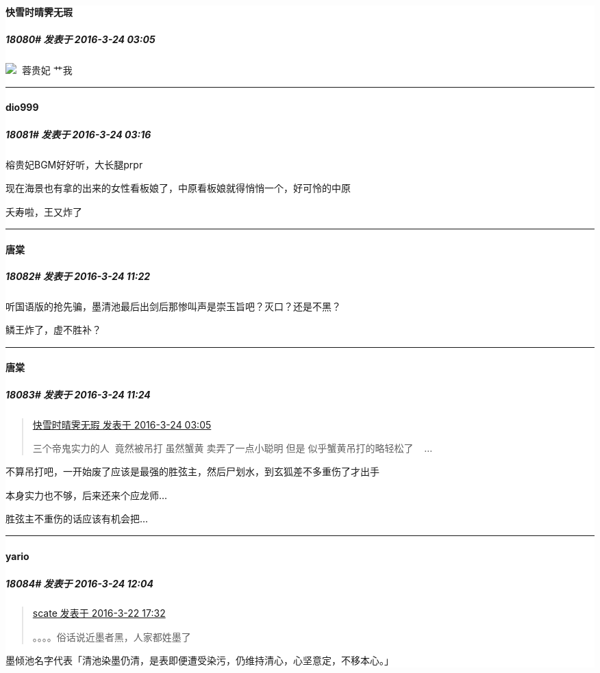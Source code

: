 ####  快雪时晴霁无瑕  
##### 18080#       发表于 2016-3-24 03:05


<img src="https://static.saraba1st.com/image/smiley/face/91.gif" referrerpolicy="no-referrer">  蓉贵妃 艹我


-----

####  dio999  
##### 18081#       发表于 2016-3-24 03:16


榕贵妃BGM好好听，大长腿prpr

现在海景也有拿的出来的女性看板娘了，中原看板娘就得悄悄一个，好可怜的中原

夭寿啦，王又炸了


-----

####  唐棠  
##### 18082#       发表于 2016-3-24 11:22


听国语版的抢先骗，墨清池最后出剑后那惨叫声是崇玉旨吧？灭口？还是不黑？


鳞王炸了，虚不胜补？


-----

####  唐棠  
##### 18083#       发表于 2016-3-24 11:24


<blockquote><a href="httphttps://bbs.saraba1st.com/2b/forum.php?mod=redirect&amp;goto=findpost&amp;pid=31919850&amp;ptid=346283" target="_blank">快雪时晴霁无瑕 发表于 2016-3-24 03:05</a>

三个帝鬼实力的人  竟然被吊打 虽然蟹黄 卖弄了一点小聪明 但是 似乎蟹黄吊打的略轻松了    ...</blockquote>
不算吊打吧，一开始废了应该是最强的胜弦主，然后尸划水，到玄狐差不多重伤了才出手


本身实力也不够，后来还来个应龙师...


胜弦主不重伤的话应该有机会把...


-----

####  yario  
##### 18084#       发表于 2016-3-24 12:04


<blockquote><a href="httphttps://bbs.saraba1st.com/2b/forum.php?mod=redirect&amp;goto=findpost&amp;pid=31905623&amp;ptid=346283" target="_blank">scate 发表于 2016-3-22 17:32</a>

。。。。俗话说近墨者黑，人家都姓墨了</blockquote>
墨倾池名字代表「清池染墨仍清，是表即便遭受染污，仍维持清心，心坚意定，不移本心。」
